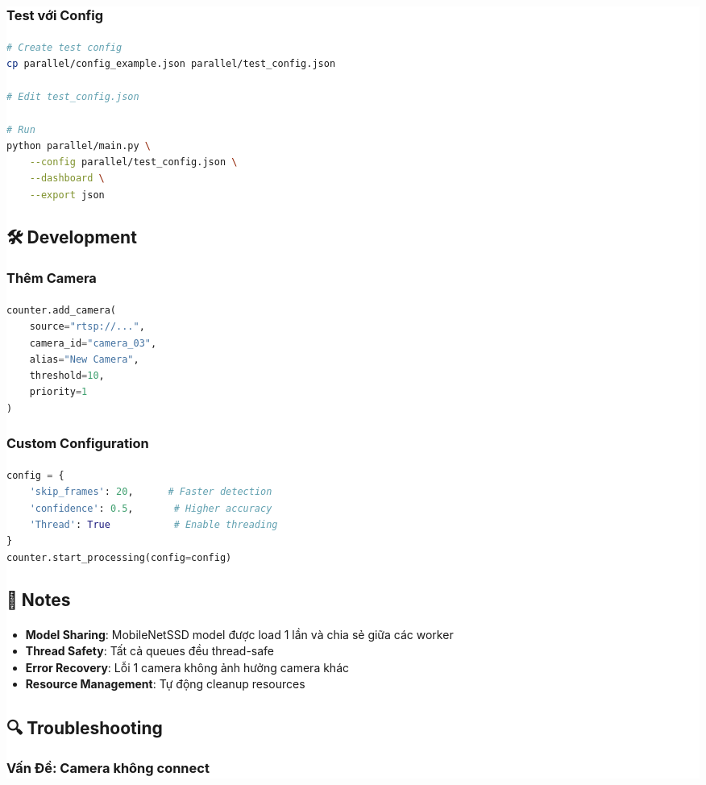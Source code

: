 ### Test với Config

```bash
# Create test config
cp parallel/config_example.json parallel/test_config.json

# Edit test_config.json

# Run
python parallel/main.py \
    --config parallel/test_config.json \
    --dashboard \
    --export json
```

## 🛠️ Development

### Thêm Camera

```python
counter.add_camera(
    source="rtsp://...",
    camera_id="camera_03",
    alias="New Camera",
    threshold=10,
    priority=1
)
```

### Custom Configuration

```python
config = {
    'skip_frames': 20,      # Faster detection
    'confidence': 0.5,       # Higher accuracy
    'Thread': True           # Enable threading
}
counter.start_processing(config=config)
```

## 📝 Notes

- **Model Sharing**: MobileNetSSD model được load 1 lần và chia sẻ giữa các worker
- **Thread Safety**: Tất cả queues đều thread-safe
- **Error Recovery**: Lỗi 1 camera không ảnh hưởng camera khác
- **Resource Management**: Tự động cleanup resources

## 🔍 Troubleshooting

### Vấn Đề: Camera không connect
